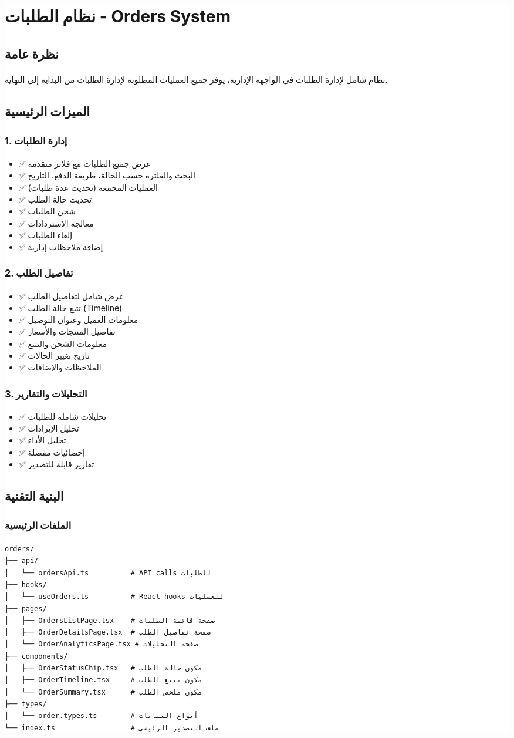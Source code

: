 # نظام الطلبات - Orders System

## نظرة عامة

نظام شامل لإدارة الطلبات في الواجهة الإدارية، يوفر جميع العمليات المطلوبة لإدارة الطلبات من البداية إلى النهاية.

## الميزات الرئيسية

### 1. إدارة الطلبات
- ✅ عرض جميع الطلبات مع فلاتر متقدمة
- ✅ البحث والفلترة حسب الحالة، طريقة الدفع، التاريخ
- ✅ العمليات المجمعة (تحديث عدة طلبات)
- ✅ تحديث حالة الطلب
- ✅ شحن الطلبات
- ✅ معالجة الاستردادات
- ✅ إلغاء الطلبات
- ✅ إضافة ملاحظات إدارية

### 2. تفاصيل الطلب
- ✅ عرض شامل لتفاصيل الطلب
- ✅ تتبع حالة الطلب (Timeline)
- ✅ معلومات العميل وعنوان التوصيل
- ✅ تفاصيل المنتجات والأسعار
- ✅ معلومات الشحن والتتبع
- ✅ تاريخ تغيير الحالات
- ✅ الملاحظات والإضافات

### 3. التحليلات والتقارير
- ✅ تحليلات شاملة للطلبات
- ✅ تحليل الإيرادات
- ✅ تحليل الأداء
- ✅ إحصائيات مفصلة
- ✅ تقارير قابلة للتصدير

## البنية التقنية

### الملفات الرئيسية

```
orders/
├── api/
│   └── ordersApi.ts          # API calls للطلبات
├── hooks/
│   └── useOrders.ts          # React hooks للعمليات
├── pages/
│   ├── OrdersListPage.tsx    # صفحة قائمة الطلبات
│   ├── OrderDetailsPage.tsx  # صفحة تفاصيل الطلب
│   └── OrderAnalyticsPage.tsx # صفحة التحليلات
├── components/
│   ├── OrderStatusChip.tsx   # مكون حالة الطلب
│   ├── OrderTimeline.tsx     # مكون تتبع الطلب
│   └── OrderSummary.tsx      # مكون ملخص الطلب
├── types/
│   └── order.types.ts        # أنواع البيانات
└── index.ts                  # ملف التصدير الرئيسي
```
